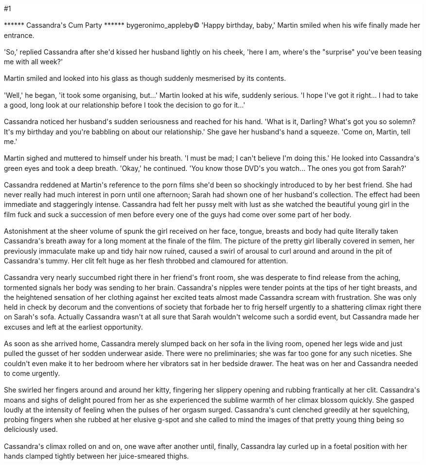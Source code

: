#1 

 

 ****** Cassandra's Cum Party ****** bygeronimo_appleby© 'Happy birthday, baby,' Martin smiled when his wife finally made her entrance. 

 'So,' replied Cassandra after she'd kissed her husband lightly on his cheek, 'here I am, where's the "surprise" you've been teasing me with all week?' 

 Martin smiled and looked into his glass as though suddenly mesmerised by its contents. 

 'Well,' he began, 'it took some organising, but...' Martin looked at his wife, suddenly serious. 'I hope I've got it right... I had to take a good, long look at our relationship before I took the decision to go for it...' 

 Cassandra noticed her husband's sudden seriousness and reached for his hand. 'What is it, Darling? What's got you so solemn? It's my birthday and you're babbling on about our relationship.' She gave her husband's hand a squeeze. 'Come on, Martin, tell me.' 

 Martin sighed and muttered to himself under his breath. 'I must be mad; I can't believe I'm doing this.' He looked into Cassandra's green eyes and took a deep breath. 'Okay,' he continued. 'You know those DVD's you watch... The ones you got from Sarah?' 

 Cassandra reddened at Martin's reference to the porn films she'd been so shockingly introduced to by her best friend. She had never really had much interest in porn until one afternoon; Sarah had shown one of her husband's collection. The effect had been immediate and staggeringly intense. Cassandra had felt her pussy melt with lust as she watched the beautiful young girl in the film fuck and suck a succession of men before every one of the guys had come over some part of her body. 

 Astonishment at the sheer volume of spunk the girl received on her face, tongue, breasts and body had quite literally taken Cassandra's breath away for a long moment at the finale of the film. The picture of the pretty girl liberally covered in semen, her previously immaculate make up and tidy hair now ruined, caused a swirl of arousal to curl around and around in the pit of Cassandra's tummy. Her clit felt huge as her flesh throbbed and clamoured for attention. 

 Cassandra very nearly succumbed right there in her friend's front room, she was desperate to find release from the aching, tormented signals her body was sending to her brain. Cassandra's nipples were tender points at the tips of her tight breasts, and the heightened sensation of her clothing against her excited teats almost made Cassandra scream with frustration. She was only held in check by decorum and the conventions of society that forbade her to frig herself urgently to a shattering climax right there on Sarah's sofa. Actually Cassandra wasn't at all sure that Sarah wouldn't welcome such a sordid event, but Cassandra made her excuses and left at the earliest opportunity. 

 As soon as she arrived home, Cassandra merely slumped back on her sofa in the living room, opened her legs wide and just pulled the gusset of her sodden underwear aside. There were no preliminaries; she was far too gone for any such niceties. She couldn't even make it to her bedroom where her vibrators sat in her bedside drawer. The heat was on her and Cassandra needed to come urgently. 

 She swirled her fingers around and around her kitty, fingering her slippery opening and rubbing frantically at her clit. Cassandra's moans and sighs of delight poured from her as she experienced the sublime warmth of her climax blossom quickly. She gasped loudly at the intensity of feeling when the pulses of her orgasm surged. Cassandra's cunt clenched greedily at her squelching, probing fingers when she rubbed at her elusive g-spot and she called to mind the images of that pretty young thing being so deliciously used. 

 Cassandra's climax rolled on and on, one wave after another until, finally, Cassandra lay curled up in a foetal position with her hands clamped tightly between her juice-smeared thighs. 
